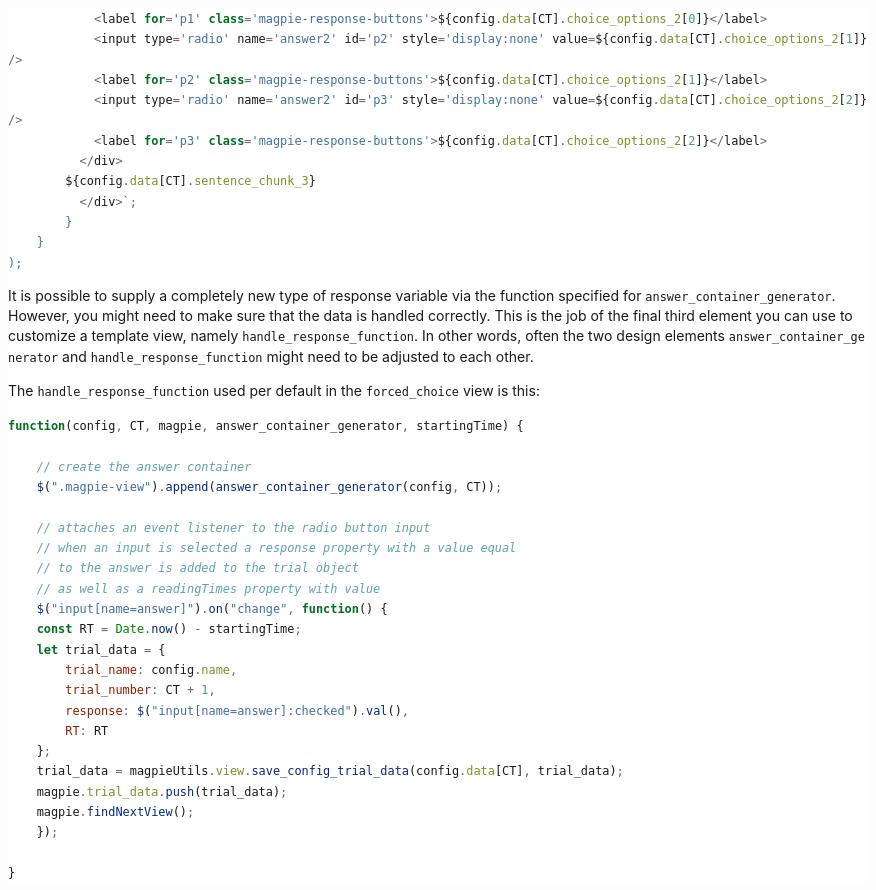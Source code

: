 ```javascript
            <label for='p1' class='magpie-response-buttons'>${config.data[CT].choice_options_2[0]}</label>
            <input type='radio' name='answer2' id='p2' style='display:none' value=${config.data[CT].choice_options_2[1]} />
            <label for='p2' class='magpie-response-buttons'>${config.data[CT].choice_options_2[1]}</label>
            <input type='radio' name='answer2' id='p3' style='display:none' value=${config.data[CT].choice_options_2[2]} />
            <label for='p3' class='magpie-response-buttons'>${config.data[CT].choice_options_2[2]}</label>
          </div>
        ${config.data[CT].sentence_chunk_3}
          </div>`;
        }
    }
);

```
It is possible to supply a completely new type of response variable via the function specified for `answer_container_generator`. However, you might need to make sure that the data is handled correctly. This is the job of the final third element you can use to customize a template view, namely `handle_response_function`. In other words, often the two design elements `answer_container_generator` and `handle_response_function` might need to be adjusted to each other.

The `handle_response_function` used per default in the `forced_choice` view is this:

```javascript
function(config, CT, magpie, answer_container_generator, startingTime) {

    // create the answer container
    $(".magpie-view").append(answer_container_generator(config, CT));

    // attaches an event listener to the radio button input
    // when an input is selected a response property with a value equal
    // to the answer is added to the trial object
    // as well as a readingTimes property with value
    $("input[name=answer]").on("change", function() {
    const RT = Date.now() - startingTime;
    let trial_data = {
        trial_name: config.name,
        trial_number: CT + 1,
        response: $("input[name=answer]:checked").val(),
        RT: RT
    };
    trial_data = magpieUtils.view.save_config_trial_data(config.data[CT], trial_data);
    magpie.trial_data.push(trial_data);
    magpie.findNextView();
    });

}    
```

